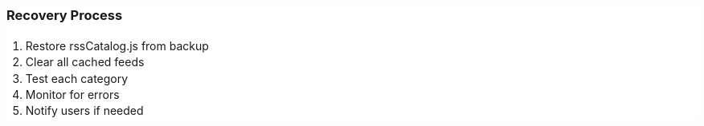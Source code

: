 ### Recovery Process
1. Restore rssCatalog.js from backup
2. Clear all cached feeds
3. Test each category
4. Monitor for errors
5. Notify users if needed